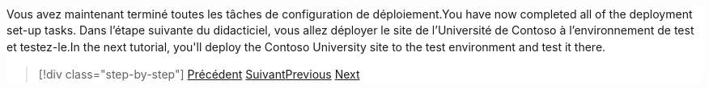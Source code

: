 <span data-ttu-id="db837-162">Vous avez maintenant terminé toutes les tâches de configuration de déploiement.</span><span class="sxs-lookup"><span data-stu-id="db837-162">You have now completed all of the deployment set-up tasks.</span></span> <span data-ttu-id="db837-163">Dans l’étape suivante du didacticiel, vous allez déployer le site de l’Université de Contoso à l’environnement de test et testez-le.</span><span class="sxs-lookup"><span data-stu-id="db837-163">In the next tutorial, you'll deploy the Contoso University site to the test environment and test it there.</span></span>

>[!div class="step-by-step"]
<span data-ttu-id="db837-164">[Précédent](deployment-to-a-hosting-provider-web-config-file-transformations-3-of-12.md)
[Suivant](deployment-to-a-hosting-provider-deploying-to-iis-as-a-test-environment-5-of-12.md)</span><span class="sxs-lookup"><span data-stu-id="db837-164">[Previous](deployment-to-a-hosting-provider-web-config-file-transformations-3-of-12.md)
[Next](deployment-to-a-hosting-provider-deploying-to-iis-as-a-test-environment-5-of-12.md)</span></span>
